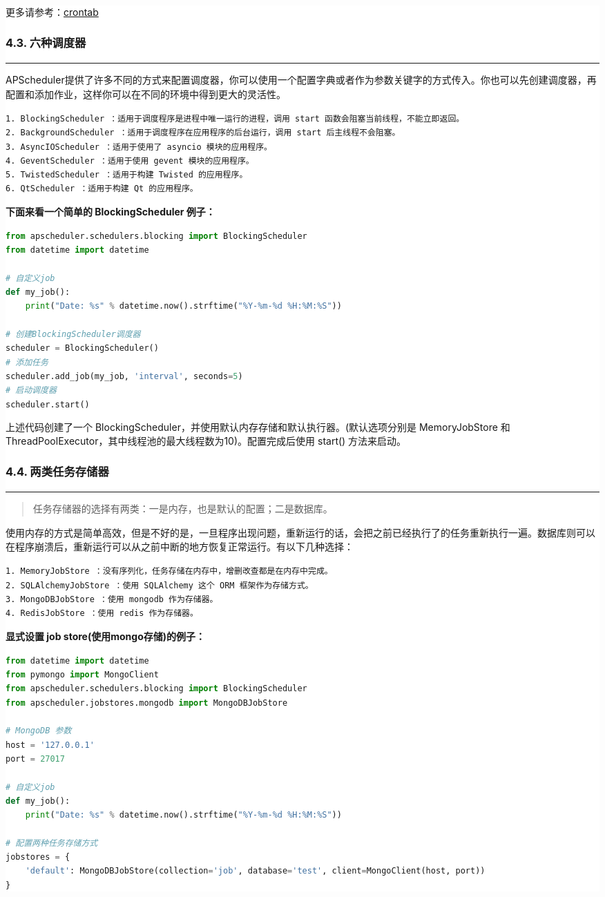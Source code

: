 更多请参考：[crontab](https://apscheduler.readthedocs.io/en/latest/modules/triggers/cron.html)

### 4.3. 六种调度器
-- --

APScheduler提供了许多不同的方式来配置调度器，你可以使用一个配置字典或者作为参数关键字的方式传入。你也可以先创建调度器，再配置和添加作业，这样你可以在不同的环境中得到更大的灵活性。

    1. BlockingScheduler ：适用于调度程序是进程中唯一运行的进程，调用 start 函数会阻塞当前线程，不能立即返回。
    2. BackgroundScheduler ：适用于调度程序在应用程序的后台运行，调用 start 后主线程不会阻塞。
    3. AsyncIOScheduler ：适用于使用了 asyncio 模块的应用程序。
    4. GeventScheduler ：适用于使用 gevent 模块的应用程序。
    5. TwistedScheduler ：适用于构建 Twisted 的应用程序。
    6. QtScheduler ：适用于构建 Qt 的应用程序。

**下面来看一个简单的 BlockingScheduler 例子：**

```python
from apscheduler.schedulers.blocking import BlockingScheduler
from datetime import datetime

# 自定义job
def my_job():
    print("Date: %s" % datetime.now().strftime("%Y-%m-%d %H:%M:%S"))

# 创建BlockingScheduler调度器
scheduler = BlockingScheduler()
# 添加任务
scheduler.add_job(my_job, 'interval', seconds=5)
# 启动调度器
scheduler.start()
```

上述代码创建了一个 BlockingScheduler，并使用默认内存存储和默认执行器。(默认选项分别是 MemoryJobStore 和 ThreadPoolExecutor，其中线程池的最大线程数为10)。配置完成后使用 start() 方法来启动。


### 4.4. 两类任务存储器
-- --
>任务存储器的选择有两类：一是内存，也是默认的配置；二是数据库。

使用内存的方式是简单高效，但是不好的是，一旦程序出现问题，重新运行的话，会把之前已经执行了的任务重新执行一遍。数据库则可以在程序崩溃后，重新运行可以从之前中断的地方恢复正常运行。有以下几种选择：

    1. MemoryJobStore ：没有序列化，任务存储在内存中，增删改查都是在内存中完成。
    2. SQLAlchemyJobStore ：使用 SQLAlchemy 这个 ORM 框架作为存储方式。
    3. MongoDBJobStore ：使用 mongodb 作为存储器。
    4. RedisJobStore ：使用 redis 作为存储器。
    

**显式设置 job store(使用mongo存储)的例子：**

```python
from datetime import datetime
from pymongo import MongoClient
from apscheduler.schedulers.blocking import BlockingScheduler
from apscheduler.jobstores.mongodb import MongoDBJobStore

# MongoDB 参数
host = '127.0.0.1'
port = 27017

# 自定义job
def my_job():
    print("Date: %s" % datetime.now().strftime("%Y-%m-%d %H:%M:%S"))

# 配置两种任务存储方式
jobstores = {
    'default': MongoDBJobStore(collection='job', database='test', client=MongoClient(host, port))
}

```